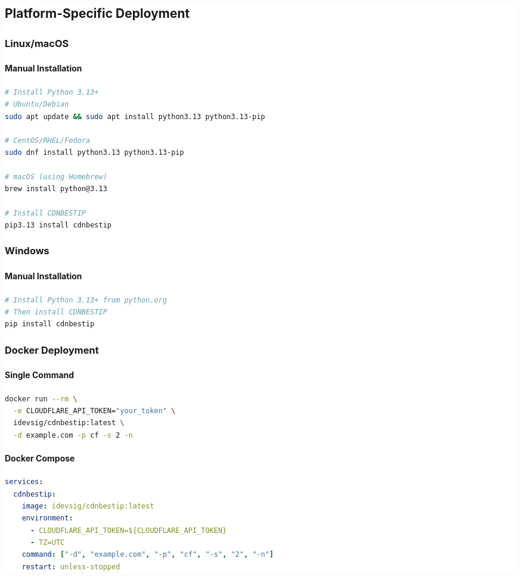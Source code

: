 ## Platform-Specific Deployment

### Linux/macOS

#### Manual Installation
```bash
# Install Python 3.13+
# Ubuntu/Debian
sudo apt update && sudo apt install python3.13 python3.13-pip

# CentOS/RHEL/Fedora
sudo dnf install python3.13 python3.13-pip

# macOS (using Homebrew)
brew install python@3.13

# Install CDNBESTIP
pip3.13 install cdnbestip
```

### Windows

#### Manual Installation
```powershell
# Install Python 3.13+ from python.org
# Then install CDNBESTIP
pip install cdnbestip
```

### Docker Deployment

#### Single Command
```bash
docker run --rm \
  -e CLOUDFLARE_API_TOKEN="your_token" \
  idevsig/cdnbestip:latest \
  -d example.com -p cf -s 2 -n
```

#### Docker Compose
```yaml
services:
  cdnbestip:
    image: idevsig/cdnbestip:latest
    environment:
      - CLOUDFLARE_API_TOKEN=${CLOUDFLARE_API_TOKEN}
      - TZ=UTC
    command: ["-d", "example.com", "-p", "cf", "-s", "2", "-n"]
    restart: unless-stopped
```
